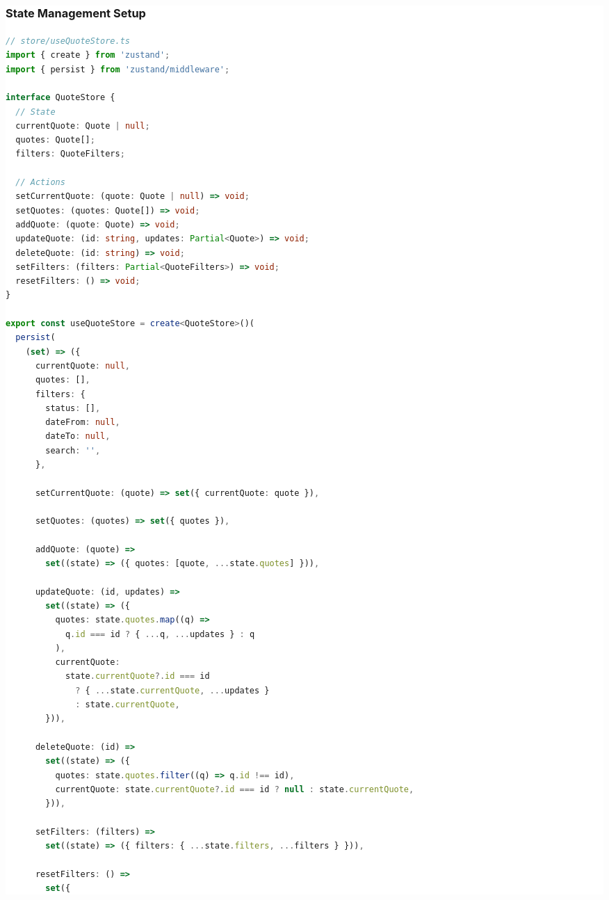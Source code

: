### State Management Setup
```typescript
// store/useQuoteStore.ts
import { create } from 'zustand';
import { persist } from 'zustand/middleware';

interface QuoteStore {
  // State
  currentQuote: Quote | null;
  quotes: Quote[];
  filters: QuoteFilters;

  // Actions
  setCurrentQuote: (quote: Quote | null) => void;
  setQuotes: (quotes: Quote[]) => void;
  addQuote: (quote: Quote) => void;
  updateQuote: (id: string, updates: Partial<Quote>) => void;
  deleteQuote: (id: string) => void;
  setFilters: (filters: Partial<QuoteFilters>) => void;
  resetFilters: () => void;
}

export const useQuoteStore = create<QuoteStore>()(
  persist(
    (set) => ({
      currentQuote: null,
      quotes: [],
      filters: {
        status: [],
        dateFrom: null,
        dateTo: null,
        search: '',
      },

      setCurrentQuote: (quote) => set({ currentQuote: quote }),

      setQuotes: (quotes) => set({ quotes }),

      addQuote: (quote) =>
        set((state) => ({ quotes: [quote, ...state.quotes] })),

      updateQuote: (id, updates) =>
        set((state) => ({
          quotes: state.quotes.map((q) =>
            q.id === id ? { ...q, ...updates } : q
          ),
          currentQuote:
            state.currentQuote?.id === id
              ? { ...state.currentQuote, ...updates }
              : state.currentQuote,
        })),

      deleteQuote: (id) =>
        set((state) => ({
          quotes: state.quotes.filter((q) => q.id !== id),
          currentQuote: state.currentQuote?.id === id ? null : state.currentQuote,
        })),

      setFilters: (filters) =>
        set((state) => ({ filters: { ...state.filters, ...filters } })),

      resetFilters: () =>
        set({
```